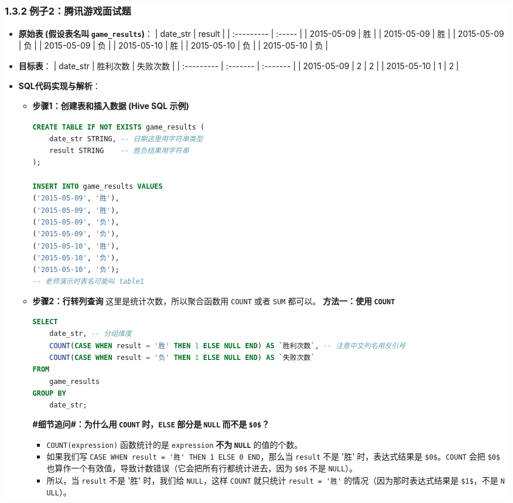 ### 1.3.2 例子2：腾讯游戏面试题

*   **原始表 (假设表名叫 `game_results`)**：
    | date_str   | result |
    | :--------- | :----- |
    | 2015-05-09 | 胜     |
    | 2015-05-09 | 胜     |
    | 2015-05-09 | 负     |
    | 2015-05-09 | 负     |
    | 2015-05-10 | 胜     |
    | 2015-05-10 | 负     |
    | 2015-05-10 | 负     |
*   **目标表**：
    | date_str   | 胜利次数 | 失败次数 |
    | :--------- | :------- | :------- |
    | 2015-05-09 | 2        | 2        |
    | 2015-05-10 | 1        | 2        |
*   **SQL代码实现与解析**：

    *   **步骤1：创建表和插入数据 (Hive SQL 示例)**
        ```sql
        CREATE TABLE IF NOT EXISTS game_results (
            date_str STRING, -- 日期这里用字符串类型
            result STRING    -- 胜负结果用字符串
        );

        INSERT INTO game_results VALUES
        ('2015-05-09', '胜'),
        ('2015-05-09', '胜'),
        ('2015-05-09', '负'),
        ('2015-05-09', '负'),
        ('2015-05-10', '胜'),
        ('2015-05-10', '负'),
        ('2015-05-10', '负');
        -- 老师演示时表名可能叫 table1
        ```

    *   **步骤2：行转列查询**
        这里是统计次数，所以聚合函数用 `COUNT` 或者 `SUM` 都可以。
        **方法一：使用 `COUNT`**
        ```sql
        SELECT
            date_str, -- 分组维度
            COUNT(CASE WHEN result = '胜' THEN 1 ELSE NULL END) AS `胜利次数`, -- 注意中文列名用反引号
            COUNT(CASE WHEN result = '负' THEN 1 ELSE NULL END) AS `失败次数`
        FROM
            game_results
        GROUP BY
            date_str;
        ```
        **#细节追问#：为什么用 `COUNT` 时，`ELSE` 部分是 `NULL` 而不是 `$0$`？**
        *   `COUNT(expression)` 函数统计的是 `expression` **不为 `NULL`** 的值的个数。
        *   如果我们写 `CASE WHEN result = '胜' THEN 1 ELSE 0 END`，那么当 `result` 不是 '胜' 时，表达式结果是 `$0$`。`COUNT` 会把 `$0$` 也算作一个有效值，导致计数错误（它会把所有行都统计进去，因为 `$0$` 不是 `NULL`）。
        *   所以，当 `result` 不是 '胜' 时，我们给 `NULL`，这样 `COUNT` 就只统计 `result = '胜'` 的情况（因为那时表达式结果是 `$1$`，不是 `NULL`）。

